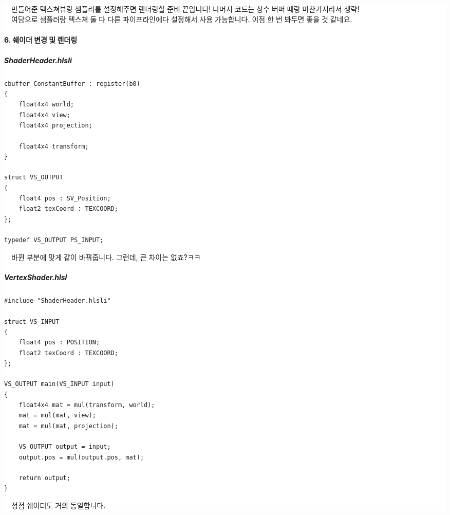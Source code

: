 &emsp;만들어준 텍스쳐뷰랑 샘플러를 설정해주면 렌더링할 준비 끝입니다! 나머지 코드는 상수 버퍼 때랑 마찬가지라서 생략! <br>
&emsp;여담으로 샘플러랑 텍스쳐 둘 다 다른 파이프라인에다 설정해서 사용 가능합니다. 이점 한 번 봐두면 좋을 것 같네요.

#### 6. 쉐이더 변경 및 렌더링

##### ShaderHeader.hlsli

~~~ HLSL
cbuffer ConstantBuffer : register(b0)
{
    float4x4 world;
    float4x4 view;
    float4x4 projection;
    
    float4x4 transform;
}

struct VS_OUTPUT
{
    float4 pos : SV_Position;
    float2 texCoord : TEXCOORD;
};

typedef VS_OUTPUT PS_INPUT;
~~~

&emsp;바뀐 부분에 맞게 같이 바꿔줍니다. 그런데, 큰 차이는 없죠?ㅋㅋ

##### VertexShader.hlsl

~~~ HLSL
#include "ShaderHeader.hlsli"

struct VS_INPUT
{
    float4 pos : POSITION;
    float2 texCoord : TEXCOORD;
};

VS_OUTPUT main(VS_INPUT input)
{   
    float4x4 mat = mul(transform, world);
    mat = mul(mat, view);
    mat = mul(mat, projection);

    VS_OUTPUT output = input;
    output.pos = mul(output.pos, mat);
    
    return output;
}
~~~

&emsp;정점 쉐이더도 거의 동일합니다.
